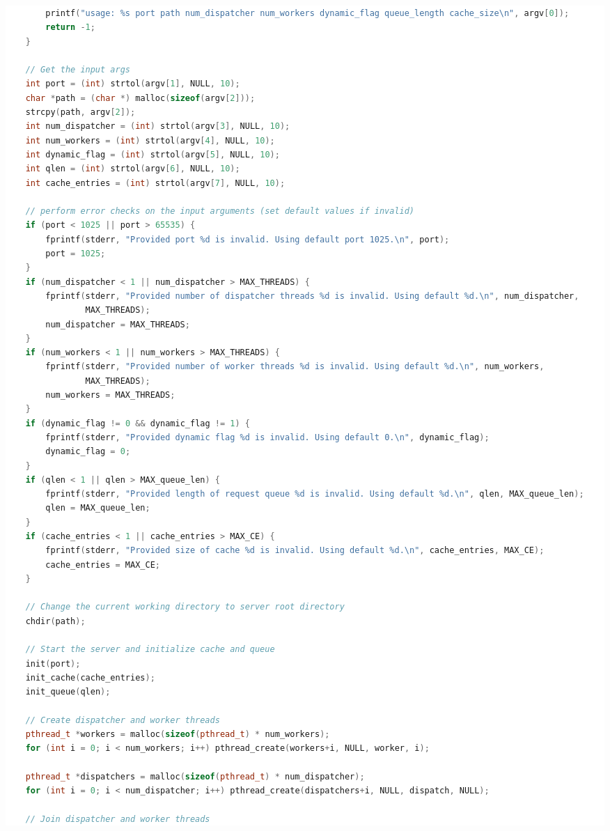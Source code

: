 ```c++
        printf("usage: %s port path num_dispatcher num_workers dynamic_flag queue_length cache_size\n", argv[0]);
        return -1;
    }

    // Get the input args
    int port = (int) strtol(argv[1], NULL, 10);
    char *path = (char *) malloc(sizeof(argv[2]));
    strcpy(path, argv[2]);
    int num_dispatcher = (int) strtol(argv[3], NULL, 10);
    int num_workers = (int) strtol(argv[4], NULL, 10);
    int dynamic_flag = (int) strtol(argv[5], NULL, 10);
    int qlen = (int) strtol(argv[6], NULL, 10);
    int cache_entries = (int) strtol(argv[7], NULL, 10);

    // perform error checks on the input arguments (set default values if invalid)
    if (port < 1025 || port > 65535) {
        fprintf(stderr, "Provided port %d is invalid. Using default port 1025.\n", port);
        port = 1025;
    }
    if (num_dispatcher < 1 || num_dispatcher > MAX_THREADS) {
        fprintf(stderr, "Provided number of dispatcher threads %d is invalid. Using default %d.\n", num_dispatcher,
                MAX_THREADS);
        num_dispatcher = MAX_THREADS;
    }
    if (num_workers < 1 || num_workers > MAX_THREADS) {
        fprintf(stderr, "Provided number of worker threads %d is invalid. Using default %d.\n", num_workers,
                MAX_THREADS);
        num_workers = MAX_THREADS;
    }
    if (dynamic_flag != 0 && dynamic_flag != 1) {
        fprintf(stderr, "Provided dynamic flag %d is invalid. Using default 0.\n", dynamic_flag);
        dynamic_flag = 0;
    }
    if (qlen < 1 || qlen > MAX_queue_len) {
        fprintf(stderr, "Provided length of request queue %d is invalid. Using default %d.\n", qlen, MAX_queue_len);
        qlen = MAX_queue_len;
    }
    if (cache_entries < 1 || cache_entries > MAX_CE) {
        fprintf(stderr, "Provided size of cache %d is invalid. Using default %d.\n", cache_entries, MAX_CE);
        cache_entries = MAX_CE;
    }

    // Change the current working directory to server root directory
    chdir(path);

    // Start the server and initialize cache and queue
    init(port);
    init_cache(cache_entries);
    init_queue(qlen);

    // Create dispatcher and worker threads
    pthread_t *workers = malloc(sizeof(pthread_t) * num_workers);
    for (int i = 0; i < num_workers; i++) pthread_create(workers+i, NULL, worker, i);

    pthread_t *dispatchers = malloc(sizeof(pthread_t) * num_dispatcher);
    for (int i = 0; i < num_dispatcher; i++) pthread_create(dispatchers+i, NULL, dispatch, NULL);

    // Join dispatcher and worker threads
```